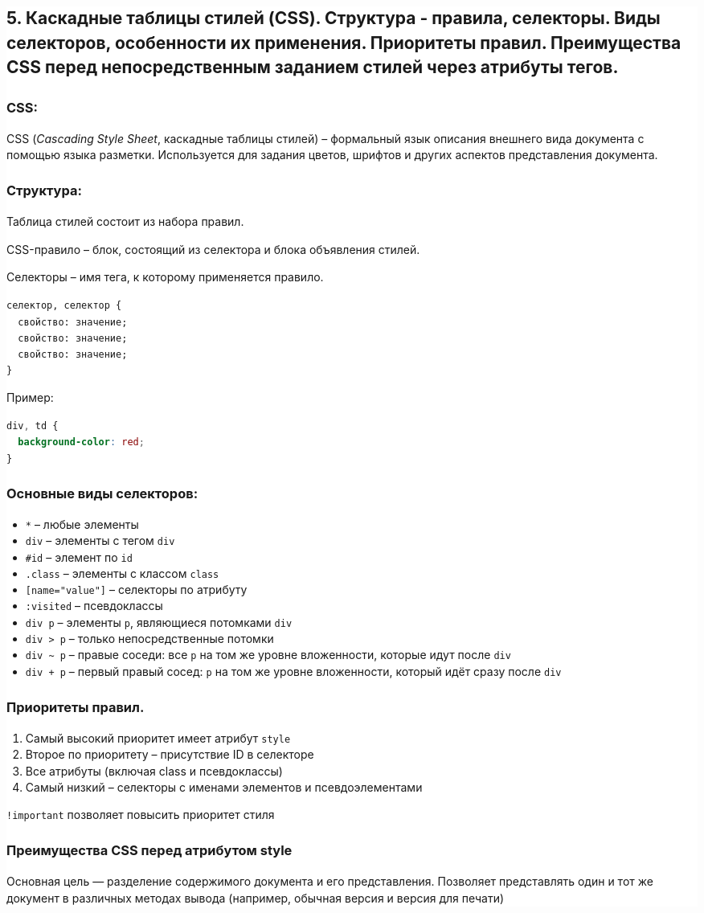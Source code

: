 ## 5. Каскадные таблицы стилей (CSS). Структура - правила, селекторы. Виды селекторов, особенности их применения. Приоритеты правил. Преимущества CSS перед непосредственным заданием стилей через атрибуты тегов.
### CSS:
CSS (*Cascading Style Sheet*, каскадные таблицы стилей) – формальный язык описания внешнего вида документа с помощью языка разметки. Используется для задания цветов, шрифтов и других аспектов представления документа.

### Структура:
Таблица стилей состоит из набора правил.

CSS-правило – блок, состоящий из селектора и блока объявления стилей. 

Селекторы – имя тега, к которому применяется правило. 
```
селектор, селектор {
  свойство: значение;
  свойство: значение;
  свойство: значение;
}
```

Пример:
```css
div, td {
  background-color: red;
}
```

### Основные виды селекторов:
- `*` – любые элементы
- `div` – элементы с тегом `div`
- `#id` – элемент по `id`
- `.class` – элементы с классом `class`
- `[name="value"]` – селекторы по атрибуту
- `:visited` – псевдоклассы
- `div p` – элементы `p`, являющиеся потомками `div`
- `div > p` – только непосредственные потомки
- `div ~ p` – правые соседи: все `p` на том же уровне вложенности, которые идут после `div`
- `div + p` – первый правый сосед: `p` на том же уровне вложенности, который идёт сразу после `div`

### Приоритеты правил.
1. Самый высокий приоритет имеет атрибут `style`
2. Второе по приоритету – присутствие ID в селекторе
3. Все атрибуты (включая class и псевдоклассы)
4. Самый низкий – селекторы с именами элементов и псевдоэлементами

`!important` позволяет повысить приоритет стиля

### Преимущества CSS перед атрибутом style
Основная цель — разделение содержимого документа и его представления. Позволяет представлять один и тот же документ в различных методах вывода 
(например, обычная версия и версия для печати)
